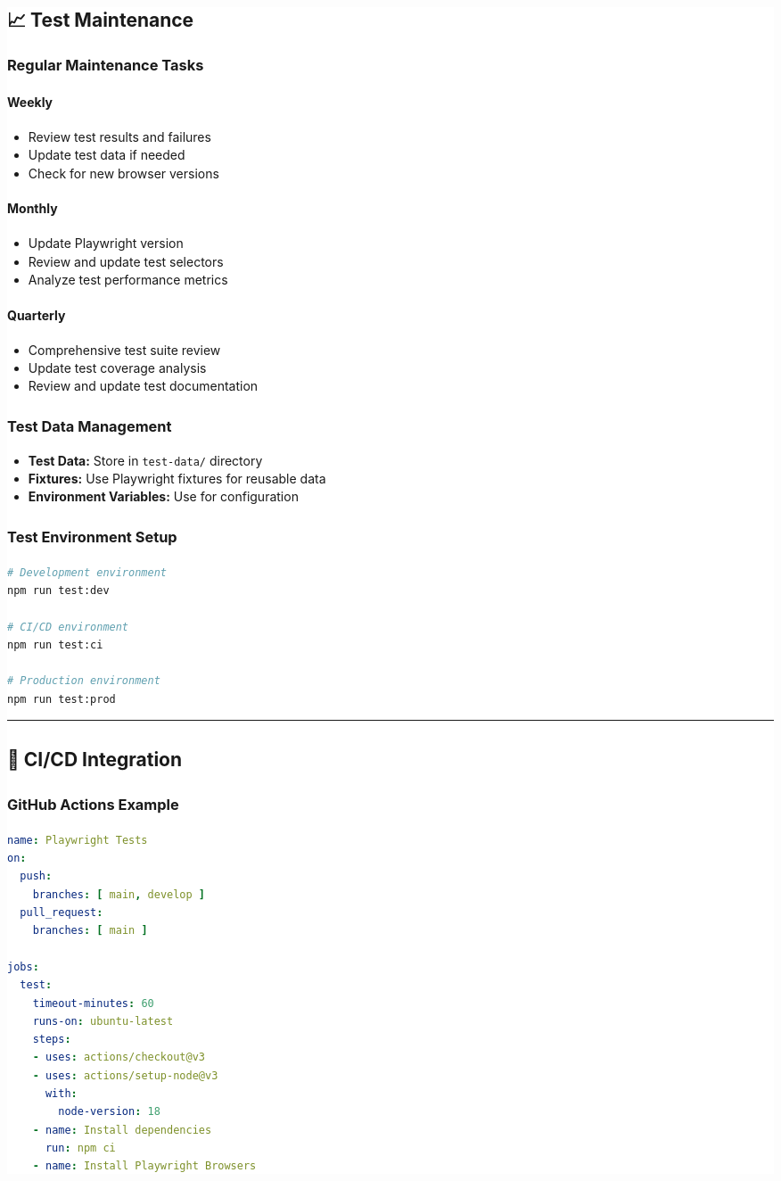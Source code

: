 
## 📈 **Test Maintenance**

### Regular Maintenance Tasks

#### Weekly
- Review test results and failures
- Update test data if needed
- Check for new browser versions

#### Monthly
- Update Playwright version
- Review and update test selectors
- Analyze test performance metrics

#### Quarterly
- Comprehensive test suite review
- Update test coverage analysis
- Review and update test documentation

### Test Data Management
- **Test Data:** Store in `test-data/` directory
- **Fixtures:** Use Playwright fixtures for reusable data
- **Environment Variables:** Use for configuration

### Test Environment Setup
```bash
# Development environment
npm run test:dev

# CI/CD environment
npm run test:ci

# Production environment
npm run test:prod
```

---

## 🚀 **CI/CD Integration**

### GitHub Actions Example
```yaml
name: Playwright Tests
on:
  push:
    branches: [ main, develop ]
  pull_request:
    branches: [ main ]

jobs:
  test:
    timeout-minutes: 60
    runs-on: ubuntu-latest
    steps:
    - uses: actions/checkout@v3
    - uses: actions/setup-node@v3
      with:
        node-version: 18
    - name: Install dependencies
      run: npm ci
    - name: Install Playwright Browsers
```